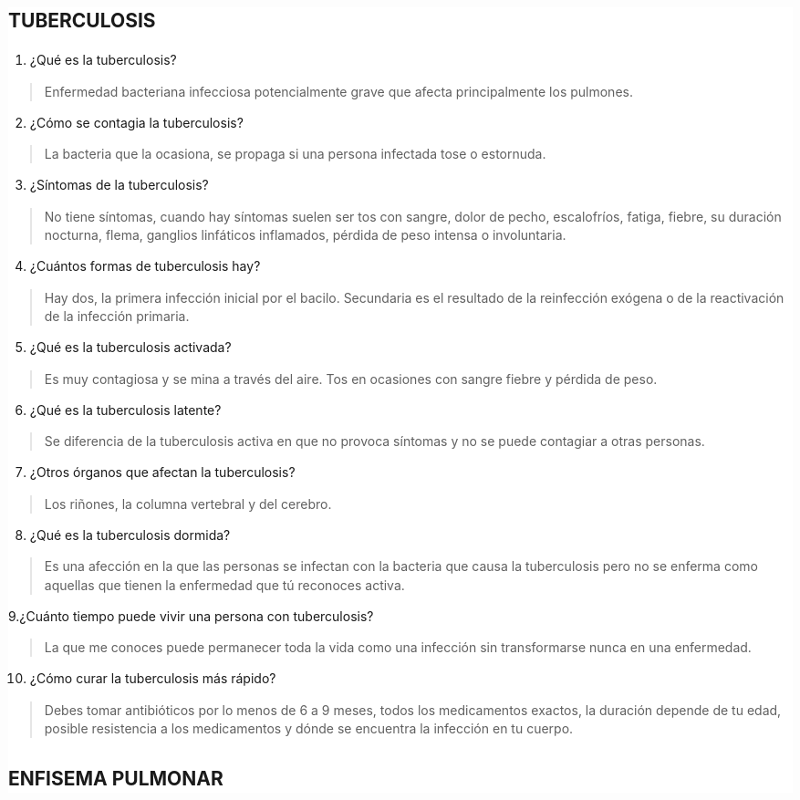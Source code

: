 





## TUBERCULOSIS

1. ¿Qué es la tuberculosis?

> Enfermedad bacteriana infecciosa potencialmente grave que afecta principalmente los pulmones.

2. ¿Cómo se contagia la tuberculosis?

> La bacteria que la ocasiona, se propaga si una persona infectada tose o estornuda.

3. ¿Síntomas de la tuberculosis?

> No tiene síntomas, cuando hay síntomas suelen ser tos con sangre, dolor de pecho, escalofríos, fatiga, fiebre, su duración nocturna, flema, ganglios linfáticos inflamados, pérdida de peso intensa o involuntaria.

4. ¿Cuántos formas de tuberculosis hay?

> Hay dos, la primera infección inicial por el bacilo.
Secundaria es el resultado de la reinfección exógena o de la reactivación de la infección primaria.

5. ¿Qué es la tuberculosis activada?

> Es muy contagiosa y se mina a través del aire. Tos en ocasiones con sangre fiebre y pérdida de peso.

6. ¿Qué es la tuberculosis latente?

> Se diferencia de la tuberculosis activa en que no provoca síntomas y no se puede contagiar a otras personas.

7. ¿Otros órganos que afectan la tuberculosis?

> Los riñones, la columna vertebral y del cerebro.

8. ¿Qué es la tuberculosis dormida?

> Es una afección en la que las personas se infectan con la bacteria que causa la tuberculosis pero no se enferma como aquellas que tienen la enfermedad que tú reconoces activa.

9.¿Cuánto tiempo puede vivir una persona con tuberculosis?

> La que me conoces puede permanecer toda la vida como una infección sin transformarse nunca en una enfermedad.

10. ¿Cómo curar la tuberculosis más rápido?

> Debes tomar antibióticos por lo menos de 6 a 9 meses, todos los medicamentos exactos, la duración depende de tu edad, posible resistencia a los medicamentos y dónde se encuentra la infección en tu cuerpo.





## ENFISEMA PULMONAR
